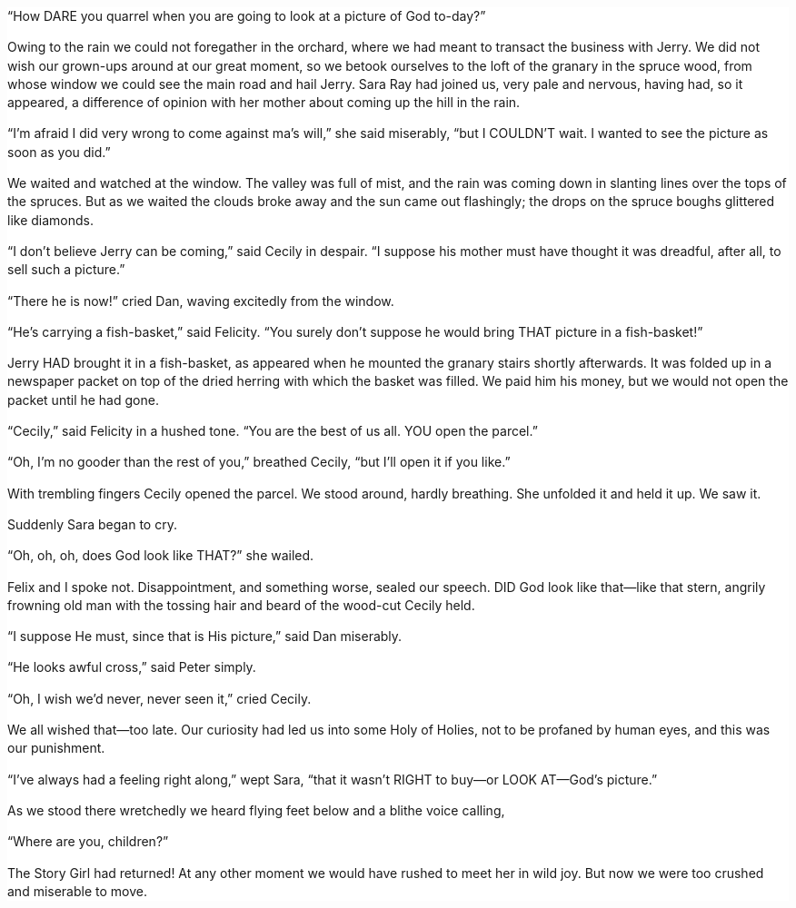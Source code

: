 “How DARE you quarrel when you are going to look at a picture of God to-day?”

Owing to the rain we could not foregather in the orchard, where we had meant to transact the business with Jerry. We did not wish our grown-ups around at our great moment, so we betook ourselves to the loft of the granary in the spruce wood, from whose window we could see the main road and hail Jerry. Sara Ray had joined us, very pale and nervous, having had, so it appeared, a difference of opinion with her mother about coming up the hill in the rain.

“I’m afraid I did very wrong to come against ma’s will,” she said miserably, “but I COULDN’T wait. I wanted to see the picture as soon as you did.”

We waited and watched at the window. The valley was full of mist, and the rain was coming down in slanting lines over the tops of the spruces. But as we waited the clouds broke away and the sun came out flashingly; the drops on the spruce boughs glittered like diamonds.

“I don’t believe Jerry can be coming,” said Cecily in despair. “I suppose his mother must have thought it was dreadful, after all, to sell such a picture.”

“There he is now!” cried Dan, waving excitedly from the window.

“He’s carrying a fish-basket,” said Felicity. “You surely don’t suppose he would bring THAT picture in a fish-basket!”

Jerry HAD brought it in a fish-basket, as appeared when he mounted the granary stairs shortly afterwards. It was folded up in a newspaper packet on top of the dried herring with which the basket was filled. We paid him his money, but we would not open the packet until he had gone.

“Cecily,” said Felicity in a hushed tone. “You are the best of us all. YOU open the parcel.”

“Oh, I’m no gooder than the rest of you,” breathed Cecily, “but I’ll open it if you like.”

With trembling fingers Cecily opened the parcel. We stood around, hardly breathing. She unfolded it and held it up. We saw it.

Suddenly Sara began to cry.

“Oh, oh, oh, does God look like THAT?” she wailed.

Felix and I spoke not. Disappointment, and something worse, sealed our speech. DID God look like that—like that stern, angrily frowning old man with the tossing hair and beard of the wood-cut Cecily held.

“I suppose He must, since that is His picture,” said Dan miserably.

“He looks awful cross,” said Peter simply.

“Oh, I wish we’d never, never seen it,” cried Cecily.

We all wished that—too late. Our curiosity had led us into some Holy of Holies, not to be profaned by human eyes, and this was our punishment.

“I’ve always had a feeling right along,” wept Sara, “that it wasn’t RIGHT to buy—or LOOK AT—God’s picture.”

As we stood there wretchedly we heard flying feet below and a blithe voice calling,

“Where are you, children?”

The Story Girl had returned! At any other moment we would have rushed to meet her in wild joy. But now we were too crushed and miserable to move.
